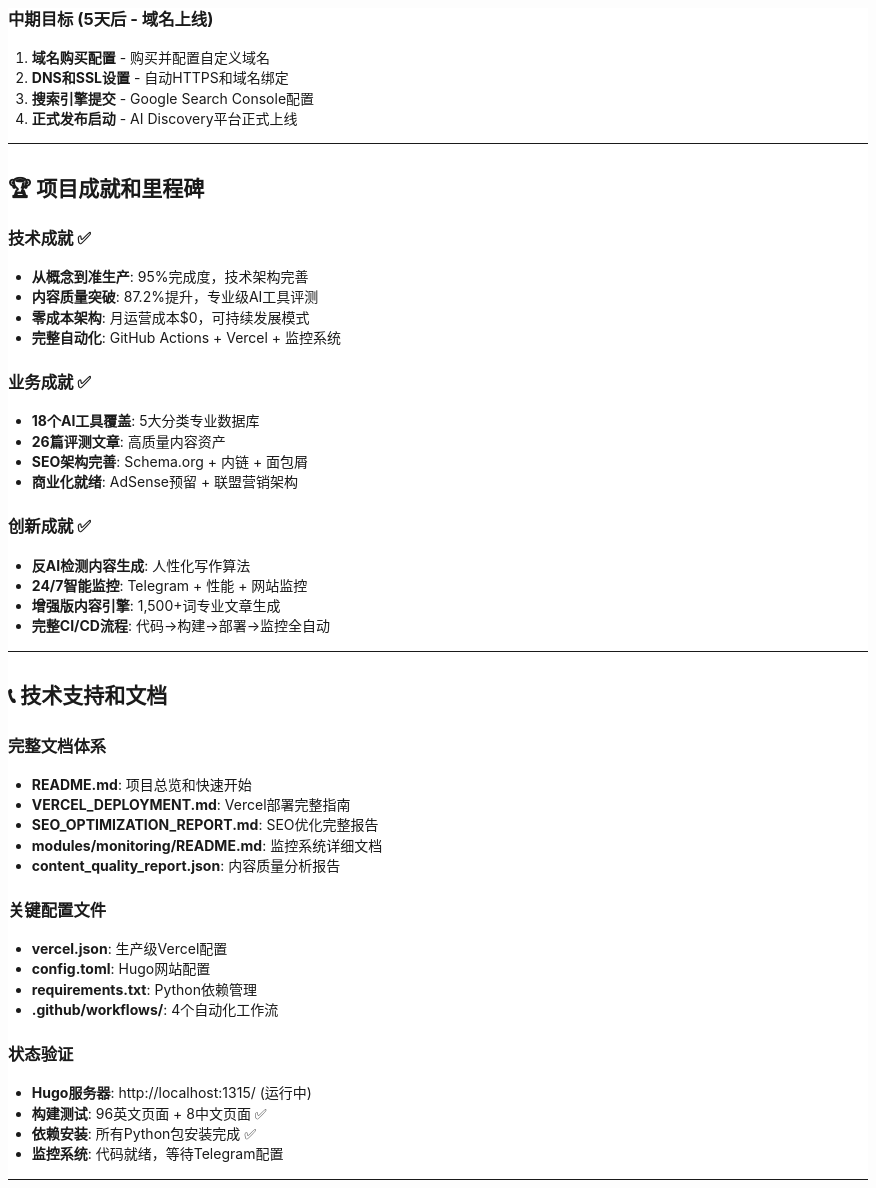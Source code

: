 ### 中期目标 (5天后 - 域名上线)
1. **域名购买配置** - 购买并配置自定义域名
2. **DNS和SSL设置** - 自动HTTPS和域名绑定  
3. **搜索引擎提交** - Google Search Console配置
4. **正式发布启动** - AI Discovery平台正式上线

---

## 🏆 项目成就和里程碑

### 技术成就 ✅
- **从概念到准生产**: 95%完成度，技术架构完善
- **内容质量突破**: 87.2%提升，专业级AI工具评测
- **零成本架构**: 月运营成本$0，可持续发展模式
- **完整自动化**: GitHub Actions + Vercel + 监控系统

### 业务成就 ✅
- **18个AI工具覆盖**: 5大分类专业数据库
- **26篇评测文章**: 高质量内容资产
- **SEO架构完善**: Schema.org + 内链 + 面包屑
- **商业化就绪**: AdSense预留 + 联盟营销架构

### 创新成就 ✅
- **反AI检测内容生成**: 人性化写作算法
- **24/7智能监控**: Telegram + 性能 + 网站监控
- **增强版内容引擎**: 1,500+词专业文章生成
- **完整CI/CD流程**: 代码→构建→部署→监控全自动

---

## 📞 技术支持和文档

### 完整文档体系
- **README.md**: 项目总览和快速开始
- **VERCEL_DEPLOYMENT.md**: Vercel部署完整指南
- **SEO_OPTIMIZATION_REPORT.md**: SEO优化完整报告
- **modules/monitoring/README.md**: 监控系统详细文档
- **content_quality_report.json**: 内容质量分析报告

### 关键配置文件
- **vercel.json**: 生产级Vercel配置
- **config.toml**: Hugo网站配置
- **requirements.txt**: Python依赖管理
- **.github/workflows/**: 4个自动化工作流

### 状态验证
- **Hugo服务器**: http://localhost:1315/ (运行中)
- **构建测试**: 96英文页面 + 8中文页面 ✅
- **依赖安装**: 所有Python包安装完成 ✅
- **监控系统**: 代码就绪，等待Telegram配置

---